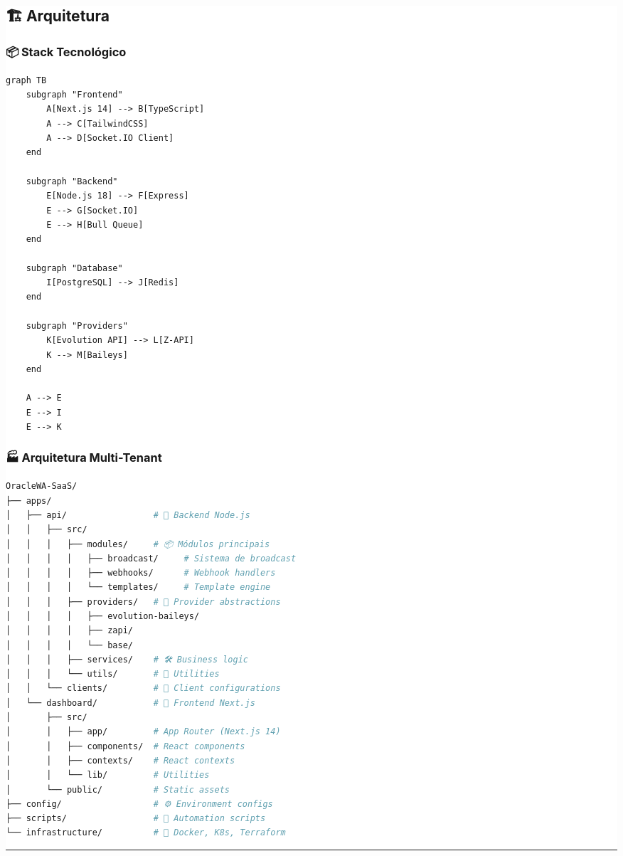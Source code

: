 
## 🏗️ Arquitetura

### 📦 **Stack Tecnológico**

```mermaid
graph TB
    subgraph "Frontend"
        A[Next.js 14] --> B[TypeScript]
        A --> C[TailwindCSS]
        A --> D[Socket.IO Client]
    end
    
    subgraph "Backend"
        E[Node.js 18] --> F[Express]
        E --> G[Socket.IO]
        E --> H[Bull Queue]
    end
    
    subgraph "Database"
        I[PostgreSQL] --> J[Redis]
    end
    
    subgraph "Providers"
        K[Evolution API] --> L[Z-API]
        K --> M[Baileys]
    end
    
    A --> E
    E --> I
    E --> K
```

### 🏭 **Arquitetura Multi-Tenant**

```bash
OracleWA-SaaS/
├── apps/
│   ├── api/                 # 🔧 Backend Node.js
│   │   ├── src/
│   │   │   ├── modules/     # 📦 Módulos principais
│   │   │   │   ├── broadcast/     # Sistema de broadcast
│   │   │   │   ├── webhooks/      # Webhook handlers
│   │   │   │   └── templates/     # Template engine
│   │   │   ├── providers/   # 🔌 Provider abstractions
│   │   │   │   ├── evolution-baileys/
│   │   │   │   ├── zapi/
│   │   │   │   └── base/
│   │   │   ├── services/    # 🛠️ Business logic
│   │   │   └── utils/       # 🔧 Utilities
│   │   └── clients/         # 👥 Client configurations
│   └── dashboard/           # 🎨 Frontend Next.js
│       ├── src/
│       │   ├── app/         # App Router (Next.js 14)
│       │   ├── components/  # React components
│       │   ├── contexts/    # React contexts
│       │   └── lib/         # Utilities
│       └── public/          # Static assets
├── config/                  # ⚙️ Environment configs
├── scripts/                 # 🤖 Automation scripts
└── infrastructure/          # 🐳 Docker, K8s, Terraform
```

---